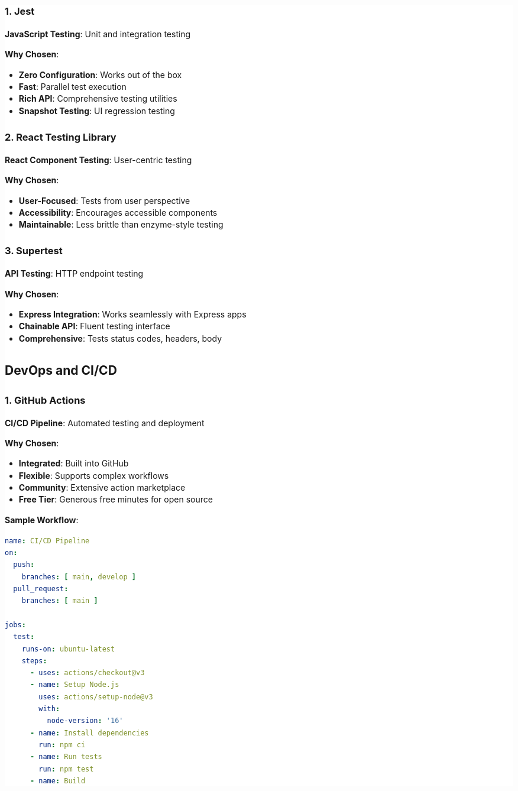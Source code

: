 ### 1. Jest

**JavaScript Testing**: Unit and integration testing

**Why Chosen**:

- **Zero Configuration**: Works out of the box
- **Fast**: Parallel test execution
- **Rich API**: Comprehensive testing utilities
- **Snapshot Testing**: UI regression testing

### 2. React Testing Library

**React Component Testing**: User-centric testing

**Why Chosen**:

- **User-Focused**: Tests from user perspective
- **Accessibility**: Encourages accessible components
- **Maintainable**: Less brittle than enzyme-style testing

### 3. Supertest

**API Testing**: HTTP endpoint testing

**Why Chosen**:

- **Express Integration**: Works seamlessly with Express apps
- **Chainable API**: Fluent testing interface
- **Comprehensive**: Tests status codes, headers, body

## DevOps and CI/CD

### 1. GitHub Actions

**CI/CD Pipeline**: Automated testing and deployment

**Why Chosen**:

- **Integrated**: Built into GitHub
- **Flexible**: Supports complex workflows
- **Community**: Extensive action marketplace
- **Free Tier**: Generous free minutes for open source

**Sample Workflow**:

```yaml
name: CI/CD Pipeline
on:
  push:
    branches: [ main, develop ]
  pull_request:
    branches: [ main ]

jobs:
  test:
    runs-on: ubuntu-latest
    steps:
      - uses: actions/checkout@v3
      - name: Setup Node.js
        uses: actions/setup-node@v3
        with:
          node-version: '16'
      - name: Install dependencies
        run: npm ci
      - name: Run tests
        run: npm test
      - name: Build
```